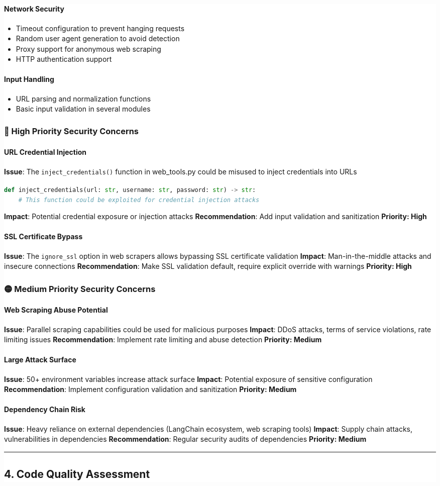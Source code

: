 #### Network Security
- Timeout configuration to prevent hanging requests
- Random user agent generation to avoid detection
- Proxy support for anonymous web scraping
- HTTP authentication support

#### Input Handling
- URL parsing and normalization functions
- Basic input validation in several modules

### 🔴 High Priority Security Concerns

#### URL Credential Injection
**Issue**: The `inject_credentials()` function in web_tools.py could be misused to inject credentials into URLs
```python
def inject_credentials(url: str, username: str, password: str) -> str:
    # This function could be exploited for credential injection attacks
```
**Impact**: Potential credential exposure or injection attacks
**Recommendation**: Add input validation and sanitization
**Priority: High**

#### SSL Certificate Bypass
**Issue**: The `ignore_ssl` option in web scrapers allows bypassing SSL certificate validation
**Impact**: Man-in-the-middle attacks and insecure connections
**Recommendation**: Make SSL validation default, require explicit override with warnings
**Priority: High**

### 🟡 Medium Priority Security Concerns

#### Web Scraping Abuse Potential
**Issue**: Parallel scraping capabilities could be used for malicious purposes
**Impact**: DDoS attacks, terms of service violations, rate limiting issues
**Recommendation**: Implement rate limiting and abuse detection
**Priority: Medium**

#### Large Attack Surface
**Issue**: 50+ environment variables increase attack surface
**Impact**: Potential exposure of sensitive configuration
**Recommendation**: Implement configuration validation and sanitization
**Priority: Medium**

#### Dependency Chain Risk
**Issue**: Heavy reliance on external dependencies (LangChain ecosystem, web scraping tools)
**Impact**: Supply chain attacks, vulnerabilities in dependencies
**Recommendation**: Regular security audits of dependencies
**Priority: Medium**

---

## 4. Code Quality Assessment
